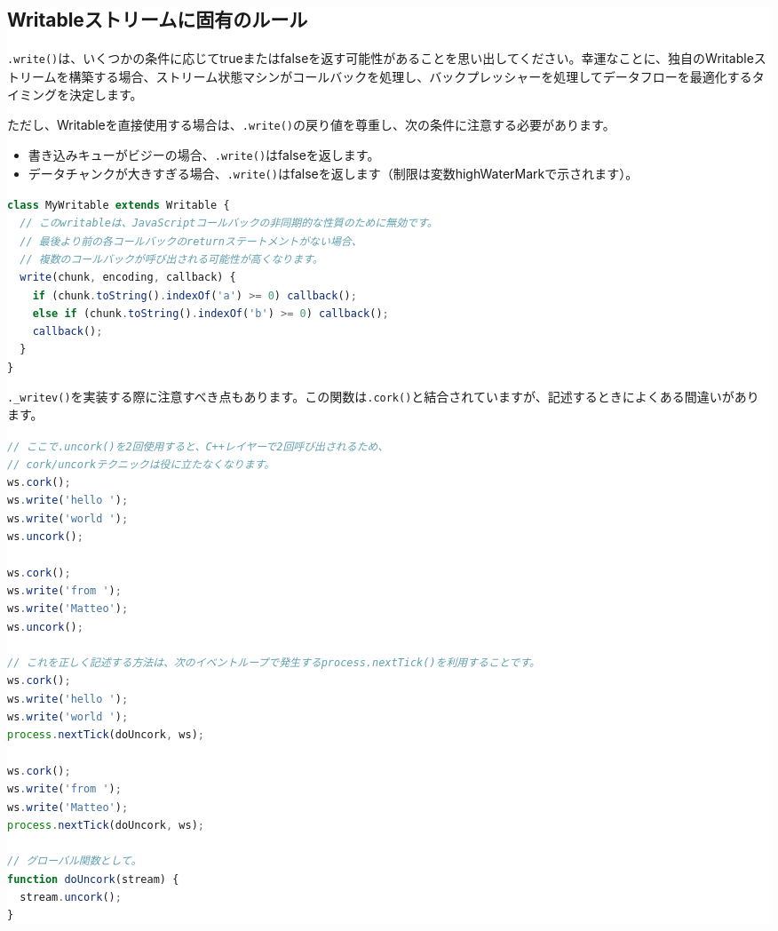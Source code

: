 ## Writableストリームに固有のルール

`.write()`は、いくつかの条件に応じてtrueまたはfalseを返す可能性があることを思い出してください。幸運なことに、独自のWritableストリームを構築する場合、ストリーム状態マシンがコールバックを処理し、バックプレッシャーを処理してデータフローを最適化するタイミングを決定します。

ただし、Writableを直接使用する場合は、`.write()`の戻り値を尊重し、次の条件に注意する必要があります。
- 書き込みキューがビジーの場合、`.write()`はfalseを返します。
- データチャンクが大きすぎる場合、`.write()`はfalseを返します（制限は変数highWaterMarkで示されます）。

```javascript
class MyWritable extends Writable {
  // このwritableは、JavaScriptコールバックの非同期的な性質のために無効です。
  // 最後より前の各コールバックのreturnステートメントがない場合、
  // 複数のコールバックが呼び出される可能性が高くなります。
  write(chunk, encoding, callback) {
    if (chunk.toString().indexOf('a') >= 0) callback();
    else if (chunk.toString().indexOf('b') >= 0) callback();
    callback();
  }
}
```

`._writev()`を実装する際に注意すべき点もあります。この関数は`.cork()`と結合されていますが、記述するときによくある間違いがあります。

```javascript
// ここで.uncork()を2回使用すると、C++レイヤーで2回呼び出されるため、
// cork/uncorkテクニックは役に立たなくなります。
ws.cork();
ws.write('hello ');
ws.write('world ');
ws.uncork();

ws.cork();
ws.write('from ');
ws.write('Matteo');
ws.uncork();

// これを正しく記述する方法は、次のイベントループで発生するprocess.nextTick()を利用することです。
ws.cork();
ws.write('hello ');
ws.write('world ');
process.nextTick(doUncork, ws);

ws.cork();
ws.write('from ');
ws.write('Matteo');
process.nextTick(doUncork, ws);

// グローバル関数として。
function doUncork(stream) {
  stream.uncork();
}
```

